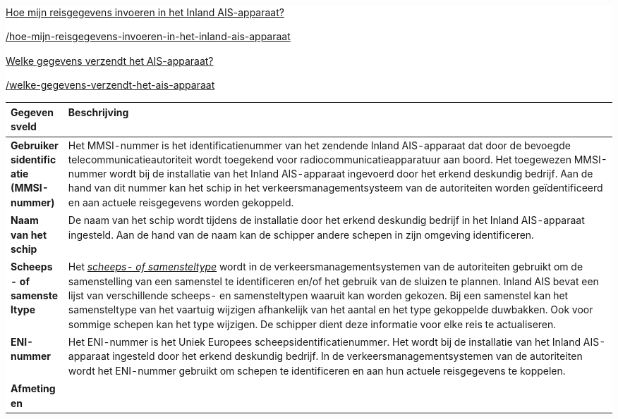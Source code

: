 [Hoe mijn reisgegevens invoeren in het Inland AIS-apparaat?](https://ris.gitbook.io/ebrochure-iais/how-to-enter-my-voyage-data-in-the-inland-ais-device)

[/hoe-mijn-reisgegevens-invoeren-in-het-inland-ais-apparaat](https://ris.gitbook.io/ebrochure-iais/how-to-enter-my-voyage-data-in-the-inland-ais-device)

[Welke gegevens verzendt het AIS-apparaat?](https://ris.gitbook.io/ebrochure-iais/which-data-is-transmitted-by-the-ais-device)

[/welke-gegevens-verzendt-het-ais-apparaat](https://ris.gitbook.io/ebrochure-iais/which-data-is-transmitted-by-the-ais-device)

<table>
  <thead>
    <tr>
      <th style="text-align:left">Gegevensveld</th>
      <th style="text-align:left">Beschrijving</th>
    </tr>
  </thead>
  <tbody>
    <tr>
      <td style="text-align:left"><b>Gebruikersidentificatie (MMSI-nummer)</b>
      </td>
      <td style="text-align:left">Het MMSI-nummer is het identificatienummer van het zendende Inland AIS-apparaat
        dat door de bevoegde telecommunicatieautoriteit wordt toegekend voor radiocommunicatieapparatuur
        aan boord. Het toegewezen MMSI-nummer wordt bij de installatie van het
        Inland AIS-apparaat ingevoerd door het erkend deskundig bedrijf. Aan de
        hand van dit nummer kan het schip in het verkeersmanagementsysteem van
        de autoriteiten worden ge&#xEF;dentificeerd en aan actuele reisgegevens
        worden gekoppeld.</td>
    </tr>
    <tr>
      <td style="text-align:left"><b>Naam van het schip</b>
      </td>
      <td style="text-align:left">De naam van het schip wordt tijdens de installatie door het erkend deskundig
        bedrijf in het Inland AIS-apparaat ingesteld. Aan de hand van de naam kan
        de schipper andere schepen in zijn omgeving identificeren.</td>
    </tr>
    <tr>
      <td style="text-align:left"><b>Scheeps- of samensteltype</b>
      </td>
      <td style="text-align:left">Het <a href="https://ris.gitbook.io/ebrochure-iais/how-to-set-a-convoy-or-a-towed-convoy-in-the-inland-ais-device"><em>scheeps- of samensteltype</em></a> wordt
        in de verkeersmanagementsystemen van de autoriteiten gebruikt om de samenstelling
        van een samenstel te identificeren en/of het gebruik van de sluizen te
        plannen. Inland AIS bevat een lijst van verschillende scheeps- en samensteltypen
        waaruit kan worden gekozen. Bij een samenstel kan het samensteltype van
        het vaartuig wijzigen afhankelijk van het aantal en het type gekoppelde
        duwbakken. Ook voor sommige schepen kan het type wijzigen. De schipper
        dient deze informatie voor elke reis te actualiseren.</td>
    </tr>
    <tr>
      <td style="text-align:left"><b>ENI-nummer</b>
      </td>
      <td style="text-align:left">Het ENI-nummer is het Uniek Europees scheepsidentificatienummer. Het wordt
        bij de installatie van het Inland AIS-apparaat ingesteld door het erkend
        deskundig bedrijf. In de verkeersmanagementsystemen van de autoriteiten
        wordt het ENI-nummer gebruikt om schepen te identificeren en aan hun actuele
        reisgegevens te koppelen.</td>
    </tr>
    <tr>
      <td style="text-align:left"><b>Afmetingen</b>